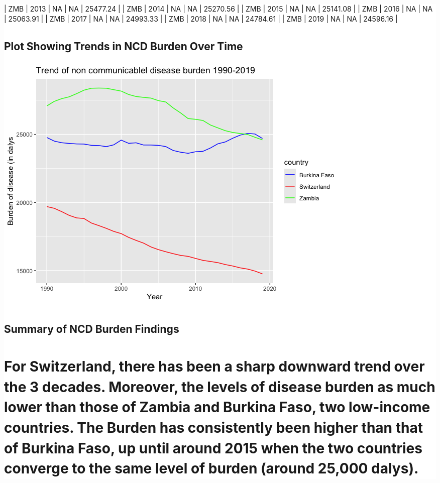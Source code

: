 | ZMB  | 2013 |           NA |          NA | 25477.24 |
| ZMB  | 2014 |           NA |          NA | 25270.56 |
| ZMB  | 2015 |           NA |          NA | 25141.08 |
| ZMB  | 2016 |           NA |          NA | 25063.91 |
| ZMB  | 2017 |           NA |          NA | 24993.33 |
| ZMB  | 2018 |           NA |          NA | 24784.61 |
| ZMB  | 2019 |           NA |          NA | 24596.16 |

## Plot Showing Trends in NCD Burden Over Time

![](burden_of_disease_report_files/figure-gfm/unnamed-chunk-22-1.png)

## Summary of NCD Burden Findings

# For Switzerland, there has been a sharp downward trend over the 3 decades. Moreover, the levels of disease burden as much lower than those of Zambia and Burkina Faso, two low-income countries. The Burden has consistently been higher than that of Burkina Faso, up until around 2015 when the two countries converge to the same level of burden (around 25,000 dalys).
